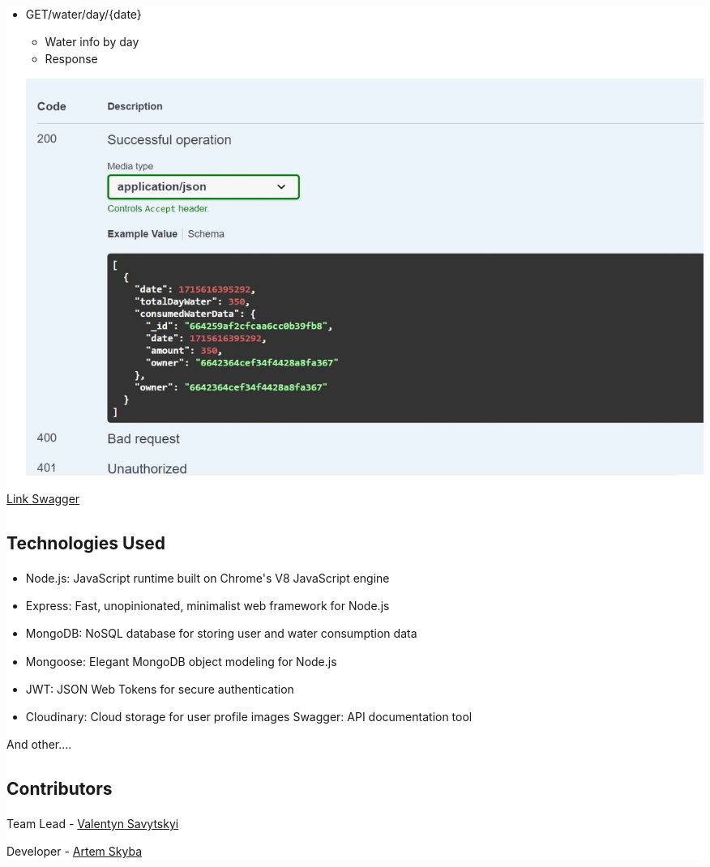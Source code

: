 - GET/water/day/{date}

  - Water info by day
  - Response

  ![](./assets/img/water_day.jpg)

[Link Swagger](https://server-watertrack-project-nodejs.onrender.com/api-docs/)

## Technologies Used

- Node.js: JavaScript runtime built on Chrome's V8 JavaScript engine
- Express: Fast, unopinionated, minimalist web framework for Node.js
- MongoDB: NoSQL database for storing user and water consumption data
- Mongoose: Elegant MongoDB object modeling for Node.js

- JWT: JSON Web Tokens for secure authentication

- Cloudinary: Cloud storage for user profile images
  Swagger: API documentation tool

And other....

## Contributors

Team Lead - [Valentyn Savytskyi](https://www.linkedin.com/in/wayliike/)

Developer - [Artem Skyba](https://www.linkedin.com/in/artem-skyba-a47a90275/)
